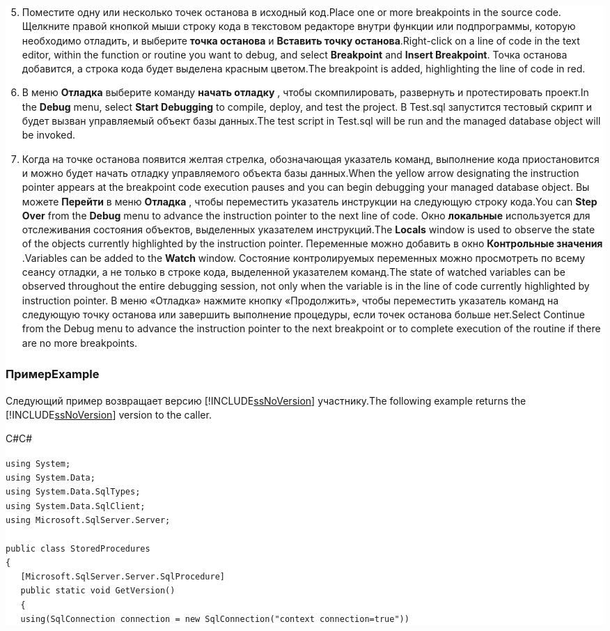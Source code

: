 5.  <span data-ttu-id="1372b-143">Поместите одну или несколько точек останова в исходный код.</span><span class="sxs-lookup"><span data-stu-id="1372b-143">Place one or more breakpoints in the source code.</span></span> <span data-ttu-id="1372b-144">Щелкните правой кнопкой мыши строку кода в текстовом редакторе внутри функции или подпрограммы, которую необходимо отладить, и выберите **точка останова** и **Вставить точку останова**.</span><span class="sxs-lookup"><span data-stu-id="1372b-144">Right-click on a line of code in the text editor, within the function or routine you want to debug, and select **Breakpoint** and **Insert Breakpoint**.</span></span> <span data-ttu-id="1372b-145">Точка останова добавится, а строка кода будет выделена красным цветом.</span><span class="sxs-lookup"><span data-stu-id="1372b-145">The breakpoint is added, highlighting the line of code in red.</span></span>  
  
6.  <span data-ttu-id="1372b-146">В меню **Отладка** выберите команду **начать отладку** , чтобы скомпилировать, развернуть и протестировать проект.</span><span class="sxs-lookup"><span data-stu-id="1372b-146">In the **Debug** menu, select **Start Debugging** to compile, deploy, and test the project.</span></span> <span data-ttu-id="1372b-147">В Test.sql запустится тестовый скрипт и будет вызван управляемый объект базы данных.</span><span class="sxs-lookup"><span data-stu-id="1372b-147">The test script in Test.sql will be run and the managed database object will be invoked.</span></span>  
  
7.  <span data-ttu-id="1372b-148">Когда на точке останова появится желтая стрелка, обозначающая указатель команд, выполнение кода приостановится и можно будет начать отладку управляемого объекта базы данных.</span><span class="sxs-lookup"><span data-stu-id="1372b-148">When the yellow arrow designating the instruction pointer appears at the breakpoint code execution pauses and you can begin debugging your managed database object.</span></span> <span data-ttu-id="1372b-149">Вы можете **Перейти** в меню **Отладка** , чтобы переместить указатель инструкции на следующую строку кода.</span><span class="sxs-lookup"><span data-stu-id="1372b-149">You can **Step Over** from the **Debug** menu to advance the instruction pointer to the next line of code.</span></span> <span data-ttu-id="1372b-150">Окно **локальные** используется для отслеживания состояния объектов, выделенных указателем инструкций.</span><span class="sxs-lookup"><span data-stu-id="1372b-150">The **Locals** window is used to observe the state of the objects currently highlighted by the instruction pointer.</span></span> <span data-ttu-id="1372b-151">Переменные можно добавить в окно **Контрольные значения** .</span><span class="sxs-lookup"><span data-stu-id="1372b-151">Variables can be added to the **Watch** window.</span></span> <span data-ttu-id="1372b-152">Состояние контролируемых переменных можно просмотреть по всему сеансу отладки, а не только в строке кода, выделенной указателем команд.</span><span class="sxs-lookup"><span data-stu-id="1372b-152">The state of watched variables can be observed throughout the entire debugging session, not only when the variable is in the line of code currently highlighted by instruction pointer.</span></span> <span data-ttu-id="1372b-153">В меню «Отладка» нажмите кнопку «Продолжить», чтобы переместить указатель команд на следующую точку останова или завершить выполнение процедуры, если точек останова больше нет.</span><span class="sxs-lookup"><span data-stu-id="1372b-153">Select Continue from the Debug menu to advance the instruction pointer to the next breakpoint or to complete execution of the routine if there are no more breakpoints.</span></span>  
  
### <a name="example"></a><span data-ttu-id="1372b-154">Пример</span><span class="sxs-lookup"><span data-stu-id="1372b-154">Example</span></span>  
 <span data-ttu-id="1372b-155">Следующий пример возвращает версию [!INCLUDE[ssNoVersion](../../../includes/ssnoversion-md.md)] участнику.</span><span class="sxs-lookup"><span data-stu-id="1372b-155">The following example returns the [!INCLUDE[ssNoVersion](../../../includes/ssnoversion-md.md)] version to the caller.</span></span>  
  
 <span data-ttu-id="1372b-156">C#</span><span class="sxs-lookup"><span data-stu-id="1372b-156">C#</span></span>  
  
```  
using System;  
using System.Data;  
using System.Data.SqlTypes;  
using System.Data.SqlClient;  
using Microsoft.SqlServer.Server;   
  
public class StoredProcedures   
{  
   [Microsoft.SqlServer.Server.SqlProcedure]  
   public static void GetVersion()  
   {  
   using(SqlConnection connection = new SqlConnection("context connection=true"))   
```